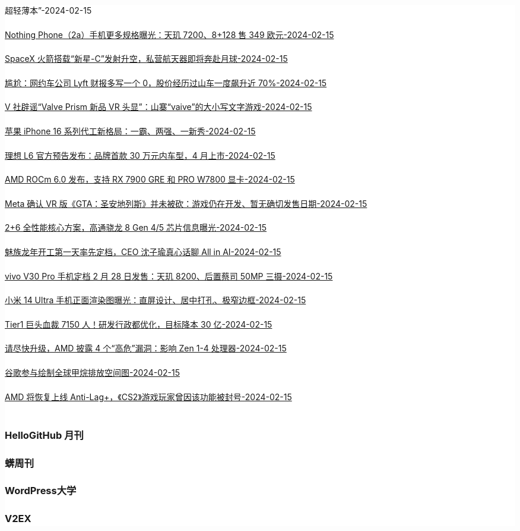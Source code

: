 超轻薄本”-2024-02-15</a><br/><br/><a target=_blank rel=nofollow href="https://www.ithome.com/0/750/390.htm" >Nothing Phone（2a）手机更多规格曝光：天玑 7200、8+128 售 349 欧元-2024-02-15</a><br/><br/><a target=_blank rel=nofollow href="https://www.ithome.com/0/750/389.htm" >SpaceX 火箭搭载“新星-C”发射升空，私营航天器即将奔赴月球-2024-02-15</a><br/><br/><a target=_blank rel=nofollow href="https://www.ithome.com/0/750/388.htm" >尴尬：网约车公司 Lyft 财报多写一个 0，股价经历过山车一度飙升近 70%-2024-02-15</a><br/><br/><a target=_blank rel=nofollow href="https://www.ithome.com/0/750/387.htm" >V 社辟谣“Valve Prism 新品 VR 头显”：山寨“vaive”的大小写文字游戏-2024-02-15</a><br/><br/><a target=_blank rel=nofollow href="https://www.ithome.com/0/750/386.htm" >苹果 iPhone 16 系列代工新格局：一霸、两强、一新秀-2024-02-15</a><br/><br/><a target=_blank rel=nofollow href="https://www.ithome.com/0/750/385.htm" >理想 L6 官方预告发布：品牌首款 30 万元内车型，4 月上市-2024-02-15</a><br/><br/><a target=_blank rel=nofollow href="https://www.ithome.com/0/750/384.htm" >AMD ROCm 6.0 发布，支持 RX 7900 GRE 和 PRO W7800 显卡-2024-02-15</a><br/><br/><a target=_blank rel=nofollow href="https://www.ithome.com/0/750/383.htm" >Meta 确认 VR 版《GTA：圣安地列斯》并未被砍：游戏仍在开发、暂无确切发售日期-2024-02-15</a><br/><br/><a target=_blank rel=nofollow href="https://www.ithome.com/0/750/381.htm" >2+6 全性能核心方案，高通骁龙 8 Gen 4/5 芯片信息曝光-2024-02-15</a><br/><br/><a target=_blank rel=nofollow href="https://www.ithome.com/0/750/380.htm" >魅族龙年开工第一天率先定档，CEO 沈子瑜真心话聊 All in AI-2024-02-15</a><br/><br/><a target=_blank rel=nofollow href="https://www.ithome.com/0/750/378.htm" >vivo V30 Pro 手机定档 2 月 28 日发售：天玑 8200、后置蔡司 50MP 三摄-2024-02-15</a><br/><br/><a target=_blank rel=nofollow href="https://www.ithome.com/0/750/377.htm" >小米 14 Ultra 手机正面渲染图曝光：直屏设计、居中打孔、极窄边框-2024-02-15</a><br/><br/><a target=_blank rel=nofollow href="https://www.ithome.com/0/750/376.htm" >Tier1 巨头血裁 7150 人！研发行政都优化，目标降本 30 亿-2024-02-15</a><br/><br/><a target=_blank rel=nofollow href="https://www.ithome.com/0/750/375.htm" >请尽快升级，AMD 披露 4 个“高危”漏洞：影响 Zen 1-4 处理器-2024-02-15</a><br/><br/><a target=_blank rel=nofollow href="https://www.ithome.com/0/750/374.htm" >谷歌参与绘制全球甲烷排放空间图-2024-02-15</a><br/><br/><a target=_blank rel=nofollow href="https://www.ithome.com/0/750/372.htm" >AMD 将恢复上线 Anti-Lag+，《CS2》游戏玩家曾因该功能被封号-2024-02-15</a><br/><br/>





###  HelloGitHub 月刊







###  蠎周刊







###  WordPress大学









###  V2EX
